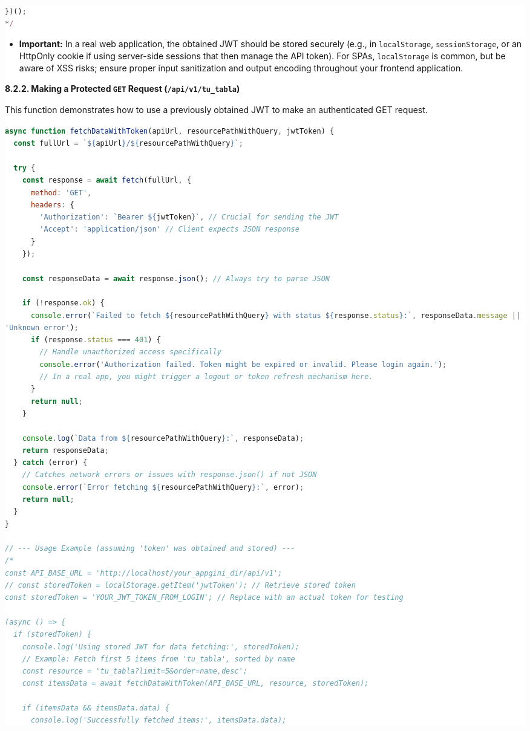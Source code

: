 ```javascript
})();
*/
```
*   **Important:** In a real web application, the obtained JWT should be stored securely (e.g., in `localStorage`, `sessionStorage`, or an HttpOnly cookie if using server-side sessions that then manage the API token). For SPAs, `localStorage` is common, but be aware of XSS risks; ensure proper input sanitization and output encoding throughout your frontend application.

**8.2.2. Making a Protected `GET` Request (`/api/v1/tu_tabla`)**

This function demonstrates how to use a previously obtained JWT to make an authenticated GET request.

```javascript
async function fetchDataWithToken(apiUrl, resourcePathWithQuery, jwtToken) {
  const fullUrl = `${apiUrl}/${resourcePathWithQuery}`;

  try {
    const response = await fetch(fullUrl, {
      method: 'GET',
      headers: {
        'Authorization': `Bearer ${jwtToken}`, // Crucial for sending the JWT
        'Accept': 'application/json' // Client expects JSON response
      }
    });

    const responseData = await response.json(); // Always try to parse JSON

    if (!response.ok) {
      console.error(`Failed to fetch ${resourcePathWithQuery} with status ${response.status}:`, responseData.message || 'Unknown error');
      if (response.status === 401) {
        // Handle unauthorized access specifically
        console.error('Authorization failed. Token might be expired or invalid. Please login again.');
        // In a real app, you might trigger a logout or token refresh mechanism here.
      }
      return null;
    }

    console.log(`Data from ${resourcePathWithQuery}:`, responseData);
    return responseData;
  } catch (error) {
    // Catches network errors or issues with response.json() if not JSON
    console.error(`Error fetching ${resourcePathWithQuery}:`, error);
    return null;
  }
}

// --- Usage Example (assuming 'token' was obtained and stored) ---
/*
const API_BASE_URL = 'http://localhost/your_appgini_dir/api/v1';
// const storedToken = localStorage.getItem('jwtToken'); // Retrieve stored token
const storedToken = 'YOUR_JWT_TOKEN_FROM_LOGIN'; // Replace with an actual token for testing

(async () => {
  if (storedToken) {
    console.log('Using stored JWT for data fetching:', storedToken);
    // Example: Fetch first 5 items from 'tu_tabla', sorted by name
    const resource = 'tu_tabla?limit=5&order=name,desc';
    const itemsData = await fetchDataWithToken(API_BASE_URL, resource, storedToken);

    if (itemsData && itemsData.data) {
      console.log('Successfully fetched items:', itemsData.data);
```